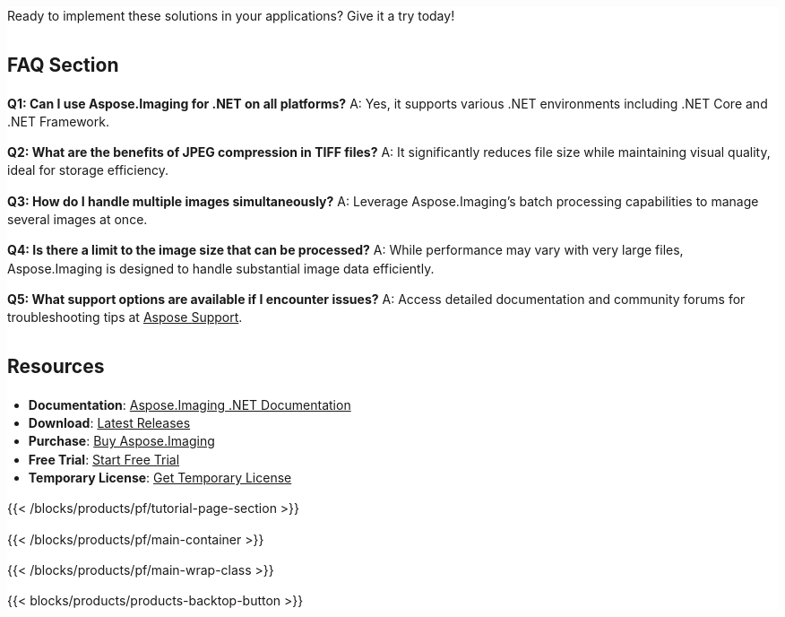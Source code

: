 Ready to implement these solutions in your applications? Give it a try today!

## FAQ Section
**Q1: Can I use Aspose.Imaging for .NET on all platforms?**
A: Yes, it supports various .NET environments including .NET Core and .NET Framework.

**Q2: What are the benefits of JPEG compression in TIFF files?**
A: It significantly reduces file size while maintaining visual quality, ideal for storage efficiency.

**Q3: How do I handle multiple images simultaneously?**
A: Leverage Aspose.Imaging’s batch processing capabilities to manage several images at once.

**Q4: Is there a limit to the image size that can be processed?**
A: While performance may vary with very large files, Aspose.Imaging is designed to handle substantial image data efficiently.

**Q5: What support options are available if I encounter issues?**
A: Access detailed documentation and community forums for troubleshooting tips at [Aspose Support](https://forum.aspose.com/c/imaging/10).

## Resources
- **Documentation**: [Aspose.Imaging .NET Documentation](https://reference.aspose.com/imaging/net/)
- **Download**: [Latest Releases](https://releases.aspose.com/imaging/net/)
- **Purchase**: [Buy Aspose.Imaging](https://purchase.aspose.com/buy)
- **Free Trial**: [Start Free Trial](https://releases.aspose.com/imaging/net/)
- **Temporary License**: [Get Temporary License](https://purchase.aspose.com/temporary-license/)

{{< /blocks/products/pf/tutorial-page-section >}}

{{< /blocks/products/pf/main-container >}}

{{< /blocks/products/pf/main-wrap-class >}}

{{< blocks/products/products-backtop-button >}}